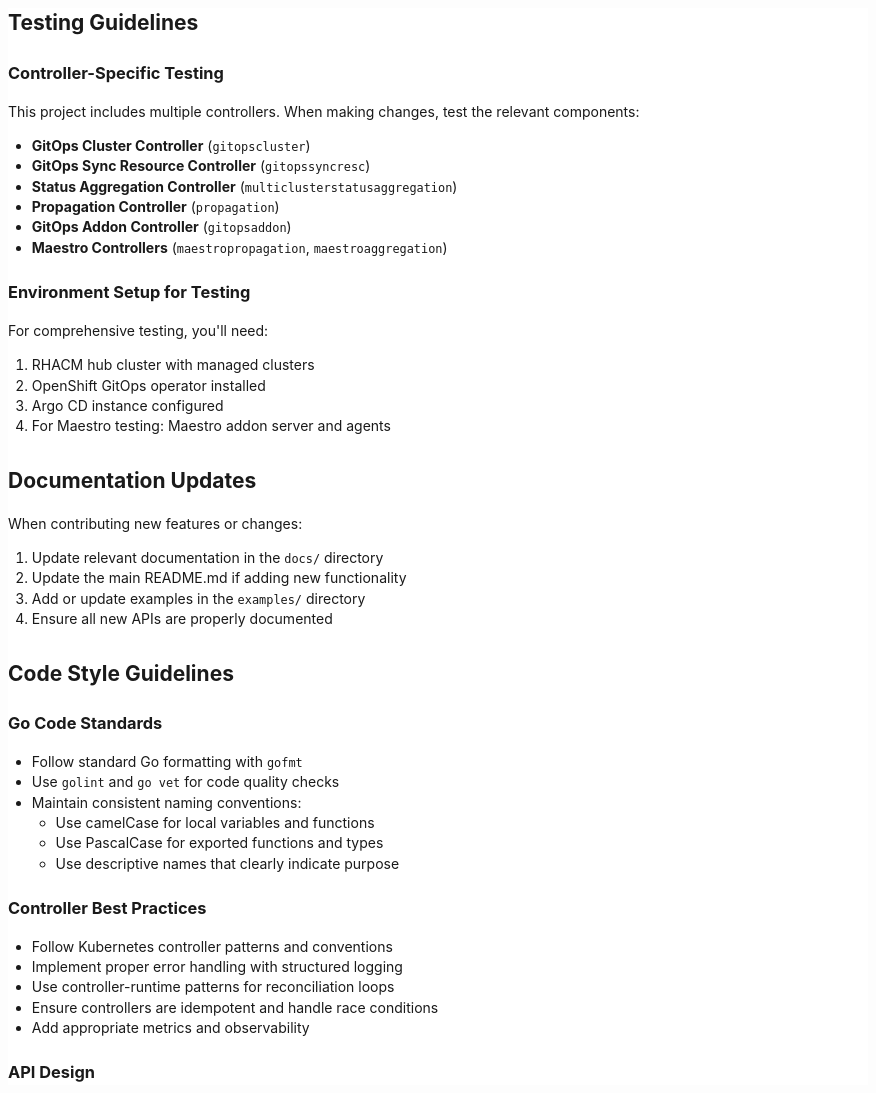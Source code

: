 ## Testing Guidelines

### Controller-Specific Testing

This project includes multiple controllers. When making changes, test the relevant components:

- **GitOps Cluster Controller** (`gitopscluster`)
- **GitOps Sync Resource Controller** (`gitopssyncresc`) 
- **Status Aggregation Controller** (`multiclusterstatusaggregation`)
- **Propagation Controller** (`propagation`)
- **GitOps Addon Controller** (`gitopsaddon`)
- **Maestro Controllers** (`maestropropagation`, `maestroaggregation`)

### Environment Setup for Testing

For comprehensive testing, you'll need:
1. RHACM hub cluster with managed clusters
2. OpenShift GitOps operator installed
3. Argo CD instance configured
4. For Maestro testing: Maestro addon server and agents

## Documentation Updates

When contributing new features or changes:

1. Update relevant documentation in the `docs/` directory
2. Update the main README.md if adding new functionality
3. Add or update examples in the `examples/` directory
4. Ensure all new APIs are properly documented

## Code Style Guidelines

### Go Code Standards

- Follow standard Go formatting with `gofmt`
- Use `golint` and `go vet` for code quality checks
- Maintain consistent naming conventions:
  - Use camelCase for local variables and functions
  - Use PascalCase for exported functions and types
  - Use descriptive names that clearly indicate purpose

### Controller Best Practices

- Follow Kubernetes controller patterns and conventions
- Implement proper error handling with structured logging
- Use controller-runtime patterns for reconciliation loops
- Ensure controllers are idempotent and handle race conditions
- Add appropriate metrics and observability

### API Design
